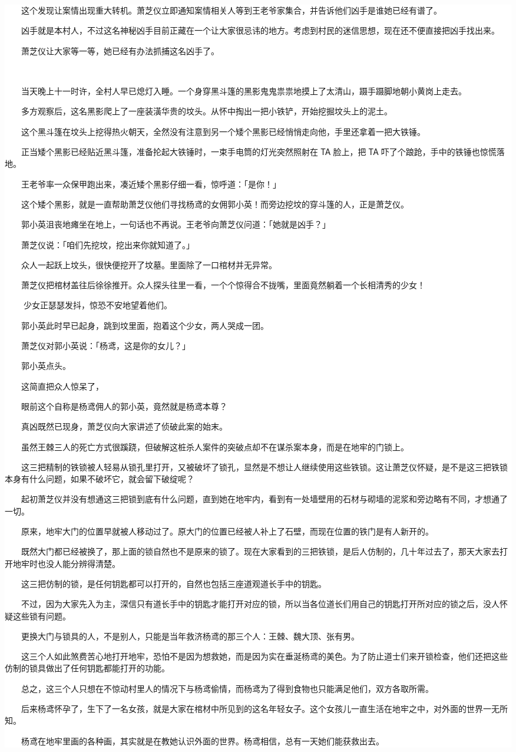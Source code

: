 &emsp;&emsp;这个发现让案情出现重大转机。萧芝仪立即通知案情相关人等到王老爷家集合，并告诉他们凶手是谁她已经有谱了。  
  
&emsp;&emsp;凶手就是本村人，不过这名神秘凶手目前正藏在一个让大家很忌讳的地方。考虑到村民的迷信思想，现在还不便直接把凶手找出来。  
  
&emsp;&emsp;萧芝仪让大家等一等，她已经有办法抓捕这名凶手了。  
  
&emsp;&emsp;
  
  
&emsp;&emsp;当天晚上十一时许，全村人早已熄灯入睡。一个身穿黑斗篷的黑影鬼鬼祟祟地摸上了太清山，蹑手蹑脚地朝小黄岗上走去。  
  
&emsp;&emsp;多方观察后，这名黑影爬上了一座装潢华贵的坟头。从怀中掏出一把小铁铲，开始挖掘坟头上的泥土。  
  
&emsp;&emsp;这个黑斗篷在坟头上挖得热火朝天，全然没有注意到另一个矮个黑影已经悄悄走向他，手里还拿着一把大铁锤。  
  
&emsp;&emsp;正当矮个黑影已经贴近黑斗篷，准备抡起大铁锤时，一束手电筒的灯光突然照射在 TA 脸上，把 TA 吓了个踉跄，手中的铁锤也惊慌落地。  
  
&emsp;&emsp;王老爷率一众保甲跑出来，凑近矮个黑影仔细一看，惊呼道：「是你！」  
  
&emsp;&emsp;这个矮个黑影，就是一直帮助萧芝仪他们寻找杨鸢的女佣郭小英！而旁边挖坟的穿斗篷的人，正是萧芝仪。  
  
&emsp;&emsp;郭小英沮丧地瘫坐在地上，一句话也不再说。王老爷向萧芝仪问道：「她就是凶手？」  
  
&emsp;&emsp;萧芝仪说：「咱们先挖坟，挖出来你就知道了。」  
  
&emsp;&emsp;众人一起跃上坟头，很快便挖开了坟墓。里面除了一口棺材并无异常。  
  
&emsp;&emsp;萧芝仪把棺材盖往后徐徐推开。众人探头往里一看，一个个惊得合不拢嘴，里面竟然躺着一个长相清秀的少女！  
  
&emsp;&emsp; 少女正瑟瑟发抖，惊恐不安地望着他们。  
  
&emsp;&emsp;郭小英此时早已起身，跳到坟里面，抱着这个少女，两人哭成一团。  
  
&emsp;&emsp;萧芝仪对郭小英说：「杨鸢，这是你的女儿？」  
  
&emsp;&emsp;郭小英点头。  
  
&emsp;&emsp;这简直把众人惊呆了，  
  
&emsp;&emsp;眼前这个自称是杨鸢佣人的郭小英，竟然就是杨鸢本尊？  
  
&emsp;&emsp;真凶既然已现身，萧芝仪向大家讲述了侦破此案的始末。  
  
&emsp;&emsp;虽然王棘三人的死亡方式很蹊跷，但破解这桩杀人案件的突破点却不在谋杀案本身，而是在地牢的门锁上。  
  
&emsp;&emsp;这三把精制的铁锁被人轻易从锁孔里打开，又被破坏了锁孔，显然是不想让人继续使用这些铁锁。这让萧芝仪怀疑，是不是这三把铁锁本身有什么问题，如果不破坏它，就会留下破绽呢？  
  
&emsp;&emsp;起初萧芝仪并没有想通这三把锁到底有什么问题，直到她在地牢内，看到有一处墙壁用的石材与砌墙的泥浆和旁边略有不同，才想通了一切。  
  
&emsp;&emsp;原来，地牢大门的位置早就被人移动过了。原大门的位置已经被人补上了石壁，而现在位置的铁门是有人新开的。  
  
&emsp;&emsp;既然大门都已经被换了，那上面的锁自然也不是原来的锁了。现在大家看到的三把铁锁，是后人仿制的，几十年过去了，那天大家去打开地牢时也没人能分辨得清楚。  
  
&emsp;&emsp;这三把仿制的锁，是任何钥匙都可以打开的，自然也包括三座道观道长手中的钥匙。  
  
&emsp;&emsp;不过，因为大家先入为主，深信只有道长手中的钥匙才能打开对应的锁，所以当各位道长们用自己的钥匙打开所对应的锁之后，没人怀疑这些锁有问题。  
  
&emsp;&emsp;更换大门与锁具的人，不是别人，只能是当年救济杨鸢的那三个人：王棘、魏大顶、张有男。  
  
&emsp;&emsp;这三个人如此煞费苦心地打开地牢，恐怕不是因为想救她，而是因为实在垂涎杨鸢的美色。为了防止道士们来开锁检查，他们还把这些仿制的锁具做出了任何钥匙都能打开的功能。  
  
&emsp;&emsp;总之，这三个人只想在不惊动村里人的情况下与杨鸢偷情，而杨鸢为了得到食物也只能满足他们，双方各取所需。  
  
&emsp;&emsp;后来杨鸢怀孕了，生下了一名女孩，就是大家在棺材中所见到的这名年轻女子。这个女孩儿一直生活在地牢之中，对外面的世界一无所知。  
  
&emsp;&emsp;杨鸢在地牢里画的各种画，其实就是在教她认识外面的世界。杨鸢相信，总有一天她们能获救出去。  
  